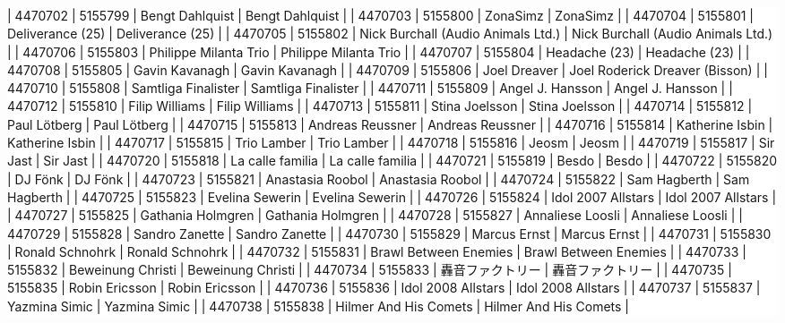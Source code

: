 | 4470702 | 5155799 | Bengt Dahlquist | Bengt Dahlquist |
| 4470703 | 5155800 | ZonaSimz | ZonaSimz |
| 4470704 | 5155801 | Deliverance (25) | Deliverance (25) |
| 4470705 | 5155802 | Nick Burchall (Audio Animals Ltd.) | Nick Burchall (Audio Animals Ltd.) |
| 4470706 | 5155803 | Philippe Milanta Trio | Philippe Milanta Trio |
| 4470707 | 5155804 | Headache (23) | Headache (23) |
| 4470708 | 5155805 | Gavin Kavanagh | Gavin Kavanagh |
| 4470709 | 5155806 | Joel Dreaver | Joel Roderick Dreaver (Bisson) |
| 4470710 | 5155808 | Samtliga Finalister | Samtliga Finalister |
| 4470711 | 5155809 | Angel J. Hansson | Angel J. Hansson |
| 4470712 | 5155810 | Filip Williams | Filip Williams |
| 4470713 | 5155811 | Stina Joelsson | Stina Joelsson |
| 4470714 | 5155812 | Paul Lötberg | Paul Lötberg |
| 4470715 | 5155813 | Andreas Reussner | Andreas Reussner |
| 4470716 | 5155814 | Katherine Isbin | Katherine Isbin |
| 4470717 | 5155815 | Trio Lamber | Trio Lamber |
| 4470718 | 5155816 | Jeosm | Jeosm |
| 4470719 | 5155817 | Sir Jast | Sir Jast |
| 4470720 | 5155818 | La calle familia | La calle familia |
| 4470721 | 5155819 | Besdo | Besdo |
| 4470722 | 5155820 | DJ Fönk | DJ Fönk |
| 4470723 | 5155821 | Anastasia Roobol | Anastasia Roobol |
| 4470724 | 5155822 | Sam Hagberth | Sam Hagberth |
| 4470725 | 5155823 | Evelina Sewerin | Evelina Sewerin |
| 4470726 | 5155824 | Idol 2007 Allstars | Idol 2007 Allstars |
| 4470727 | 5155825 | Gathania Holmgren | Gathania Holmgren |
| 4470728 | 5155827 | Annaliese Loosli | Annaliese Loosli |
| 4470729 | 5155828 | Sandro Zanette | Sandro Zanette |
| 4470730 | 5155829 | Marcus Ernst | Marcus Ernst |
| 4470731 | 5155830 | Ronald Schnohrk | Ronald Schnohrk |
| 4470732 | 5155831 | Brawl Between Enemies | Brawl Between Enemies |
| 4470733 | 5155832 | Beweinung Christi | Beweinung Christi |
| 4470734 | 5155833 | 轟音ファクトリー | 轟音ファクトリー |
| 4470735 | 5155835 | Robin Ericsson | Robin Ericsson |
| 4470736 | 5155836 | Idol 2008 Allstars | Idol 2008 Allstars |
| 4470737 | 5155837 | Yazmina Simic | Yazmina Simic |
| 4470738 | 5155838 | Hilmer And His Comets | Hilmer And His Comets |
